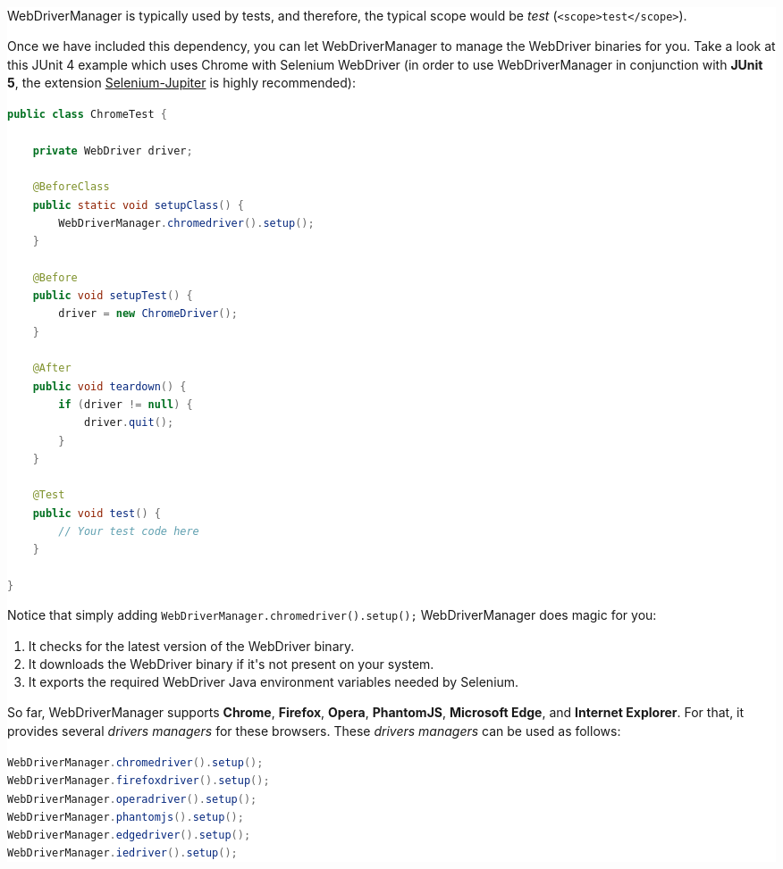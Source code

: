 WebDriverManager is typically used by tests, and therefore, the typical scope would be *test* (`<scope>test</scope>`).

Once we have included this dependency, you can let WebDriverManager to manage the WebDriver binaries for you. Take a look at this JUnit 4 example which uses Chrome with Selenium WebDriver (in order to use WebDriverManager in conjunction with **JUnit 5**, the extension [Selenium-Jupiter] is highly recommended):

```java
public class ChromeTest {

    private WebDriver driver;

    @BeforeClass
    public static void setupClass() {
        WebDriverManager.chromedriver().setup();
    }

    @Before
    public void setupTest() {
        driver = new ChromeDriver();
    }

    @After
    public void teardown() {
        if (driver != null) {
            driver.quit();
        }
    }

    @Test
    public void test() {
        // Your test code here
    }

}
```

Notice that simply adding ``WebDriverManager.chromedriver().setup();`` WebDriverManager does magic for you:

1. It checks for the latest version of the WebDriver binary.
2. It downloads the WebDriver binary if it's not present on your system.
3. It exports the required WebDriver Java environment variables needed by Selenium.

So far, WebDriverManager supports **Chrome**, **Firefox**, **Opera**, **PhantomJS**, **Microsoft Edge**, and **Internet Explorer**. For that, it provides several *drivers managers* for these browsers. These *drivers managers* can be used as follows:

```java
WebDriverManager.chromedriver().setup();
WebDriverManager.firefoxdriver().setup();
WebDriverManager.operadriver().setup();
WebDriverManager.phantomjs().setup();
WebDriverManager.edgedriver().setup();
WebDriverManager.iedriver().setup();
```


[Apache HTTP Client]: https://hc.apache.org/httpcomponents-client-ga/
[Apache HTTP Client logging practices]: https://hc.apache.org/httpcomponents-client-ga/logging.html
[Apache 2.0 License]: http://www.apache.org/licenses/LICENSE-2.0
[authenticated requests]: https://developer.github.com/v3/#rate-limiting
[Boni Garcia]: http://bonigarcia.github.io/
[GitHub account]: https://github.com/settings/tokens
[GitHub Repository]: https://github.com/bonigarcia/webdrivermanager
[Logback]: https://logback.qos.ch/
[Logo]: http://bonigarcia.github.io/img/webdrivermanager.png
[npm.taobao.org]: http://npm.taobao.org/mirrors/
[Selenium WebDriver]: http://docs.seleniumhq.org/projects/webdriver/
[Selenium-Jupiter]: https://github.com/bonigarcia/selenium-jupiter/
[Stack Overflow]: https://stackoverflow.com/questions/tagged/webdrivermanager-java
[WebDriverManager Examples]: https://github.com/bonigarcia/webdrivermanager-examples
[WebDriverManager issues]: https://github.com/bonigarcia/webdrivermanager/issues
